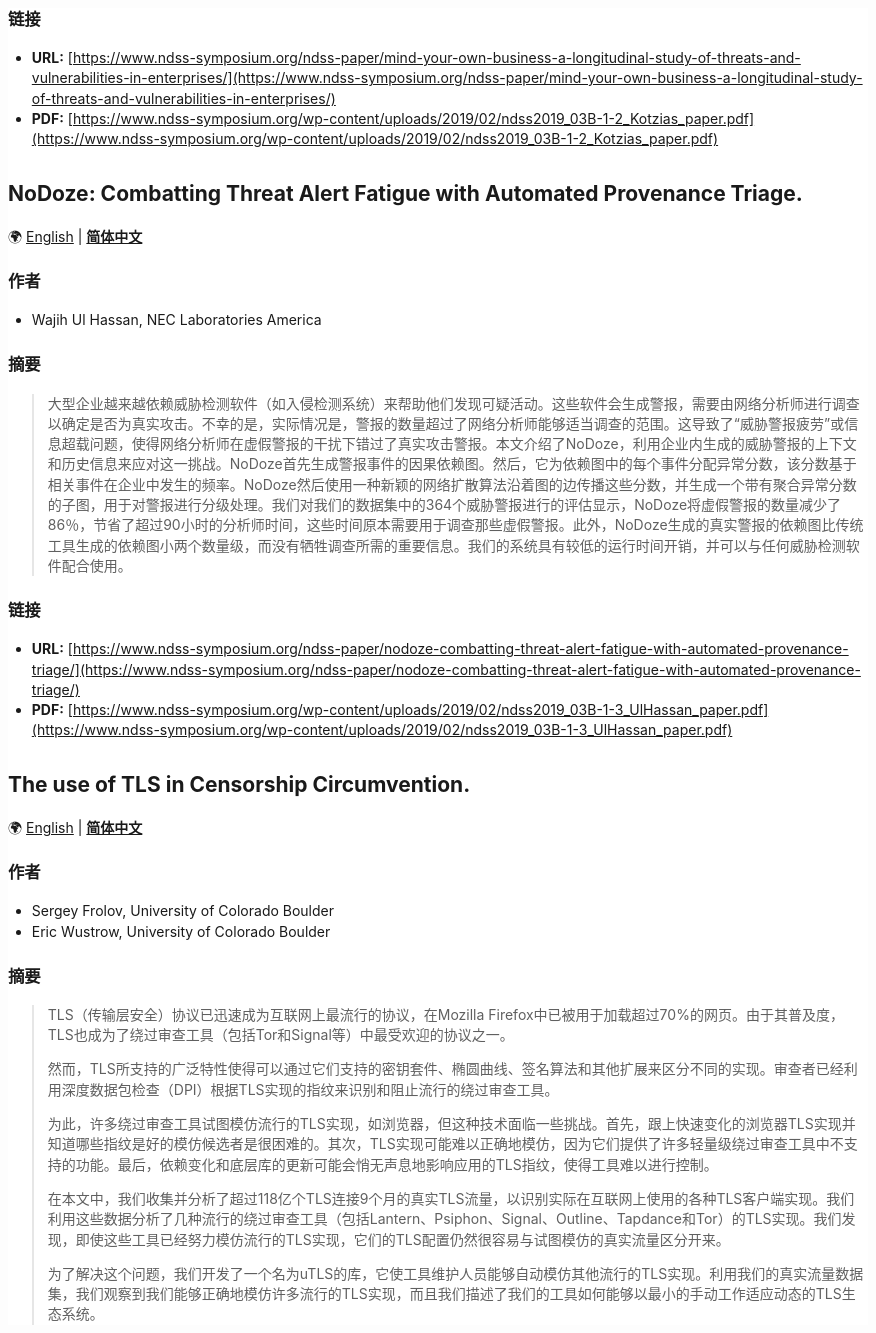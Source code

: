 ### 链接
- **URL:** [https://www.ndss-symposium.org/ndss-paper/mind-your-own-business-a-longitudinal-study-of-threats-and-vulnerabilities-in-enterprises/](https://www.ndss-symposium.org/ndss-paper/mind-your-own-business-a-longitudinal-study-of-threats-and-vulnerabilities-in-enterprises/)
- **PDF:** [https://www.ndss-symposium.org/wp-content/uploads/2019/02/ndss2019_03B-1-2_Kotzias_paper.pdf](https://www.ndss-symposium.org/wp-content/uploads/2019/02/ndss2019_03B-1-2_Kotzias_paper.pdf)
## NoDoze: Combatting Threat Alert Fatigue with Automated Provenance Triage.
🌍 [English](../../../docs/en/Network%20and%20Distributed%20System%20Security%20Symposium/Network%20and%20Distributed%20System%20Security%20Symposium[2019].md#nodoze-combatting-threat-alert-fatigue-with-automated-provenance-triage) | **[简体中文](../../../docs/zh-CN/Network%20and%20Distributed%20System%20Security%20Symposium/Network%20and%20Distributed%20System%20Security%20Symposium[2019].md#nodoze-combatting-threat-alert-fatigue-with-automated-provenance-triage)**
### 作者
* Wajih Ul Hassan, NEC Laboratories America
### 摘要
> 大型企业越来越依赖威胁检测软件（如入侵检测系统）来帮助他们发现可疑活动。这些软件会生成警报，需要由网络分析师进行调查以确定是否为真实攻击。不幸的是，实际情况是，警报的数量超过了网络分析师能够适当调查的范围。这导致了“威胁警报疲劳”或信息超载问题，使得网络分析师在虚假警报的干扰下错过了真实攻击警报。本文介绍了NoDoze，利用企业内生成的威胁警报的上下文和历史信息来应对这一挑战。NoDoze首先生成警报事件的因果依赖图。然后，它为依赖图中的每个事件分配异常分数，该分数基于相关事件在企业中发生的频率。NoDoze然后使用一种新颖的网络扩散算法沿着图的边传播这些分数，并生成一个带有聚合异常分数的子图，用于对警报进行分级处理。我们对我们的数据集中的364个威胁警报进行的评估显示，NoDoze将虚假警报的数量减少了86％，节省了超过90小时的分析师时间，这些时间原本需要用于调查那些虚假警报。此外，NoDoze生成的真实警报的依赖图比传统工具生成的依赖图小两个数量级，而没有牺牲调查所需的重要信息。我们的系统具有较低的运行时间开销，并可以与任何威胁检测软件配合使用。

### 链接
- **URL:** [https://www.ndss-symposium.org/ndss-paper/nodoze-combatting-threat-alert-fatigue-with-automated-provenance-triage/](https://www.ndss-symposium.org/ndss-paper/nodoze-combatting-threat-alert-fatigue-with-automated-provenance-triage/)
- **PDF:** [https://www.ndss-symposium.org/wp-content/uploads/2019/02/ndss2019_03B-1-3_UlHassan_paper.pdf](https://www.ndss-symposium.org/wp-content/uploads/2019/02/ndss2019_03B-1-3_UlHassan_paper.pdf)
## The use of TLS in Censorship Circumvention.
🌍 [English](../../../docs/en/Network%20and%20Distributed%20System%20Security%20Symposium/Network%20and%20Distributed%20System%20Security%20Symposium[2019].md#the-use-of-tls-in-censorship-circumvention) | **[简体中文](../../../docs/zh-CN/Network%20and%20Distributed%20System%20Security%20Symposium/Network%20and%20Distributed%20System%20Security%20Symposium[2019].md#the-use-of-tls-in-censorship-circumvention)**
### 作者
* Sergey Frolov, University of Colorado Boulder
* Eric Wustrow, University of Colorado Boulder
### 摘要
> TLS（传输层安全）协议已迅速成为互联网上最流行的协议，在Mozilla Firefox中已被用于加载超过70%的网页。由于其普及度，TLS也成为了绕过审查工具（包括Tor和Signal等）中最受欢迎的协议之一。
> 
> 然而，TLS所支持的广泛特性使得可以通过它们支持的密钥套件、椭圆曲线、签名算法和其他扩展来区分不同的实现。审查者已经利用深度数据包检查（DPI）根据TLS实现的指纹来识别和阻止流行的绕过审查工具。
> 
> 为此，许多绕过审查工具试图模仿流行的TLS实现，如浏览器，但这种技术面临一些挑战。首先，跟上快速变化的浏览器TLS实现并知道哪些指纹是好的模仿候选者是很困难的。其次，TLS实现可能难以正确地模仿，因为它们提供了许多轻量级绕过审查工具中不支持的功能。最后，依赖变化和底层库的更新可能会悄无声息地影响应用的TLS指纹，使得工具难以进行控制。
> 
> 在本文中，我们收集并分析了超过118亿个TLS连接9个月的真实TLS流量，以识别实际在互联网上使用的各种TLS客户端实现。我们利用这些数据分析了几种流行的绕过审查工具（包括Lantern、Psiphon、Signal、Outline、Tapdance和Tor）的TLS实现。我们发现，即使这些工具已经努力模仿流行的TLS实现，它们的TLS配置仍然很容易与试图模仿的真实流量区分开来。
> 
> 为了解决这个问题，我们开发了一个名为uTLS的库，它使工具维护人员能够自动模仿其他流行的TLS实现。利用我们的真实流量数据集，我们观察到我们能够正确地模仿许多流行的TLS实现，而且我们描述了我们的工具如何能够以最小的手动工作适应动态的TLS生态系统。
